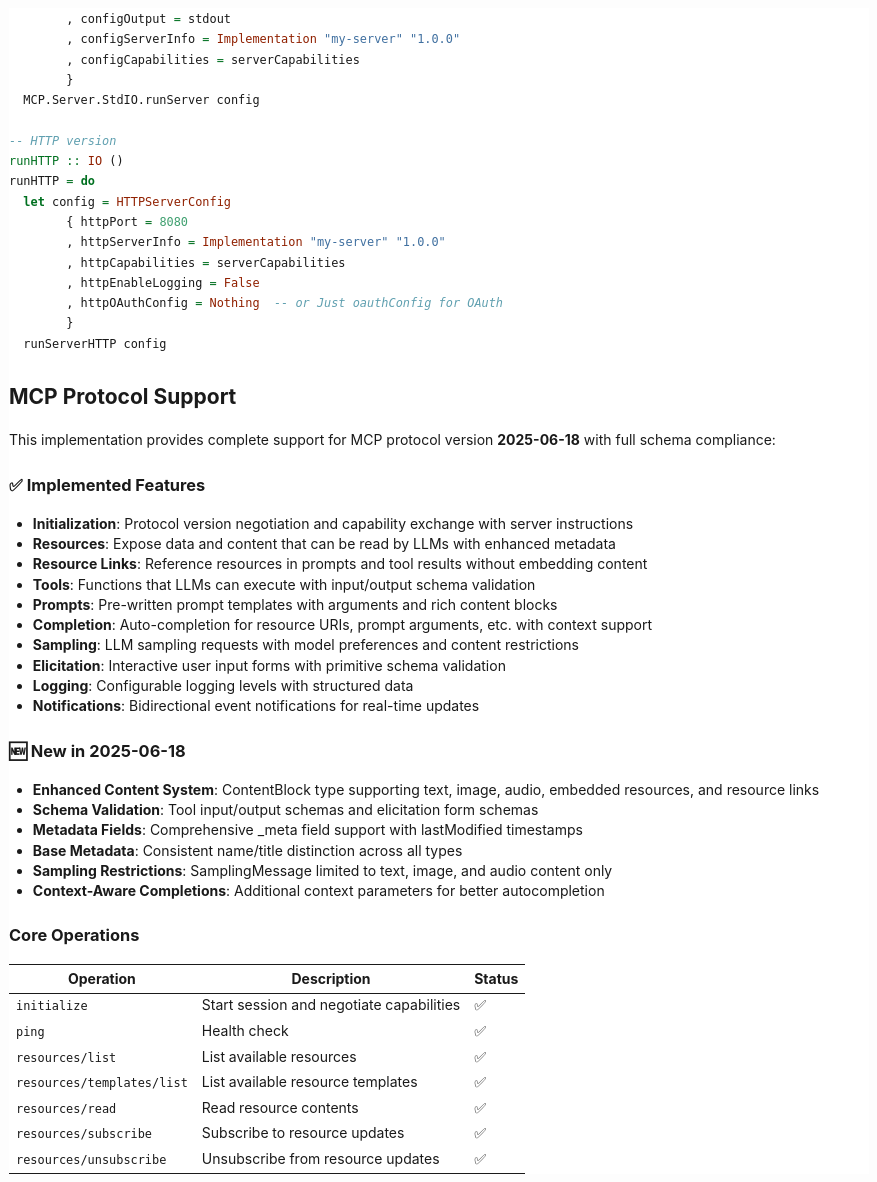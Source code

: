 ```haskell
        , configOutput = stdout
        , configServerInfo = Implementation "my-server" "1.0.0"
        , configCapabilities = serverCapabilities
        }
  MCP.Server.StdIO.runServer config

-- HTTP version  
runHTTP :: IO ()
runHTTP = do
  let config = HTTPServerConfig
        { httpPort = 8080
        , httpServerInfo = Implementation "my-server" "1.0.0"
        , httpCapabilities = serverCapabilities
        , httpEnableLogging = False
        , httpOAuthConfig = Nothing  -- or Just oauthConfig for OAuth
        }
  runServerHTTP config
```

## MCP Protocol Support

This implementation provides complete support for MCP protocol version **2025-06-18** with full schema compliance:

### ✅ Implemented Features

- **Initialization**: Protocol version negotiation and capability exchange with server instructions
- **Resources**: Expose data and content that can be read by LLMs with enhanced metadata
- **Resource Links**: Reference resources in prompts and tool results without embedding content
- **Tools**: Functions that LLMs can execute with input/output schema validation
- **Prompts**: Pre-written prompt templates with arguments and rich content blocks
- **Completion**: Auto-completion for resource URIs, prompt arguments, etc. with context support
- **Sampling**: LLM sampling requests with model preferences and content restrictions
- **Elicitation**: Interactive user input forms with primitive schema validation
- **Logging**: Configurable logging levels with structured data
- **Notifications**: Bidirectional event notifications for real-time updates

### 🆕 New in 2025-06-18

- **Enhanced Content System**: ContentBlock type supporting text, image, audio, embedded resources, and resource links
- **Schema Validation**: Tool input/output schemas and elicitation form schemas
- **Metadata Fields**: Comprehensive _meta field support with lastModified timestamps
- **Base Metadata**: Consistent name/title distinction across all types
- **Sampling Restrictions**: SamplingMessage limited to text, image, and audio content only
- **Context-Aware Completions**: Additional context parameters for better autocompletion

### Core Operations

| Operation | Description | Status |
|-----------|-------------|--------|
| `initialize` | Start session and negotiate capabilities | ✅ |
| `ping` | Health check | ✅ |
| `resources/list` | List available resources | ✅ |
| `resources/templates/list` | List available resource templates | ✅ |
| `resources/read` | Read resource contents | ✅ |
| `resources/subscribe` | Subscribe to resource updates | ✅ |
| `resources/unsubscribe` | Unsubscribe from resource updates | ✅ |